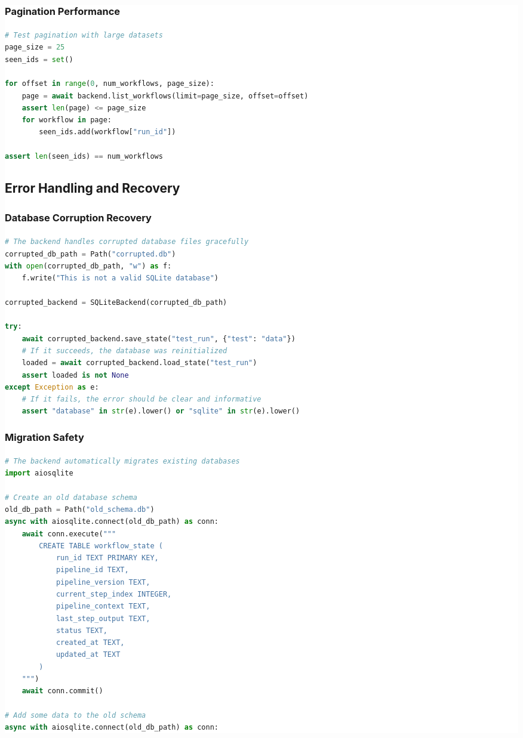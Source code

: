 ### Pagination Performance

```python
# Test pagination with large datasets
page_size = 25
seen_ids = set()

for offset in range(0, num_workflows, page_size):
    page = await backend.list_workflows(limit=page_size, offset=offset)
    assert len(page) <= page_size
    for workflow in page:
        seen_ids.add(workflow["run_id"])

assert len(seen_ids) == num_workflows
```

## Error Handling and Recovery

### Database Corruption Recovery

```python
# The backend handles corrupted database files gracefully
corrupted_db_path = Path("corrupted.db")
with open(corrupted_db_path, "w") as f:
    f.write("This is not a valid SQLite database")

corrupted_backend = SQLiteBackend(corrupted_db_path)

try:
    await corrupted_backend.save_state("test_run", {"test": "data"})
    # If it succeeds, the database was reinitialized
    loaded = await corrupted_backend.load_state("test_run")
    assert loaded is not None
except Exception as e:
    # If it fails, the error should be clear and informative
    assert "database" in str(e).lower() or "sqlite" in str(e).lower()
```

### Migration Safety

```python
# The backend automatically migrates existing databases
import aiosqlite

# Create an old database schema
old_db_path = Path("old_schema.db")
async with aiosqlite.connect(old_db_path) as conn:
    await conn.execute("""
        CREATE TABLE workflow_state (
            run_id TEXT PRIMARY KEY,
            pipeline_id TEXT,
            pipeline_version TEXT,
            current_step_index INTEGER,
            pipeline_context TEXT,
            last_step_output TEXT,
            status TEXT,
            created_at TEXT,
            updated_at TEXT
        )
    """)
    await conn.commit()

# Add some data to the old schema
async with aiosqlite.connect(old_db_path) as conn:
```